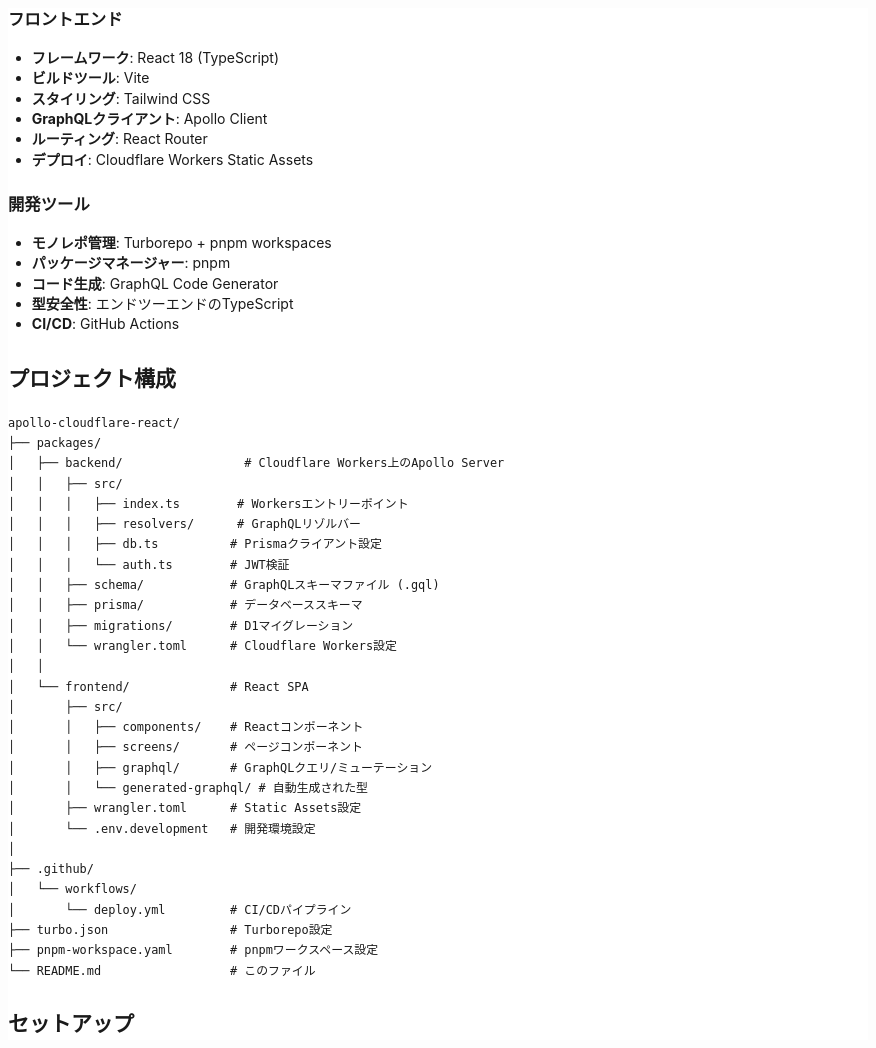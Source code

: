 ### フロントエンド

- **フレームワーク**: React 18 (TypeScript)
- **ビルドツール**: Vite
- **スタイリング**: Tailwind CSS
- **GraphQLクライアント**: Apollo Client
- **ルーティング**: React Router
- **デプロイ**: Cloudflare Workers Static Assets

### 開発ツール

- **モノレポ管理**: Turborepo + pnpm workspaces
- **パッケージマネージャー**: pnpm
- **コード生成**: GraphQL Code Generator
- **型安全性**: エンドツーエンドのTypeScript
- **CI/CD**: GitHub Actions

## プロジェクト構成

```
apollo-cloudflare-react/
├── packages/
│   ├── backend/                 # Cloudflare Workers上のApollo Server
│   │   ├── src/
│   │   │   ├── index.ts        # Workersエントリーポイント
│   │   │   ├── resolvers/      # GraphQLリゾルバー
│   │   │   ├── db.ts          # Prismaクライアント設定
│   │   │   └── auth.ts        # JWT検証
│   │   ├── schema/            # GraphQLスキーマファイル (.gql)
│   │   ├── prisma/            # データベーススキーマ
│   │   ├── migrations/        # D1マイグレーション
│   │   └── wrangler.toml      # Cloudflare Workers設定
│   │
│   └── frontend/              # React SPA
│       ├── src/
│       │   ├── components/    # Reactコンポーネント
│       │   ├── screens/       # ページコンポーネント
│       │   ├── graphql/       # GraphQLクエリ/ミューテーション
│       │   └── generated-graphql/ # 自動生成された型
│       ├── wrangler.toml      # Static Assets設定
│       └── .env.development   # 開発環境設定
│
├── .github/
│   └── workflows/
│       └── deploy.yml         # CI/CDパイプライン
├── turbo.json                 # Turborepo設定
├── pnpm-workspace.yaml        # pnpmワークスペース設定
└── README.md                  # このファイル
```

## セットアップ
